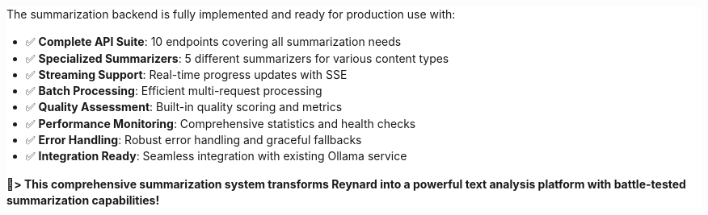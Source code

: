 The summarization backend is fully implemented and ready for production use with:

- ✅ **Complete API Suite**: 10 endpoints covering all summarization needs
- ✅ **Specialized Summarizers**: 5 different summarizers for various content types
- ✅ **Streaming Support**: Real-time progress updates with SSE
- ✅ **Batch Processing**: Efficient multi-request processing
- ✅ **Quality Assessment**: Built-in quality scoring and metrics
- ✅ **Performance Monitoring**: Comprehensive statistics and health checks
- ✅ **Error Handling**: Robust error handling and graceful fallbacks
- ✅ **Integration Ready**: Seamless integration with existing Ollama service

**🦊> This comprehensive summarization system transforms Reynard into a powerful text analysis platform with battle-tested summarization capabilities!**
